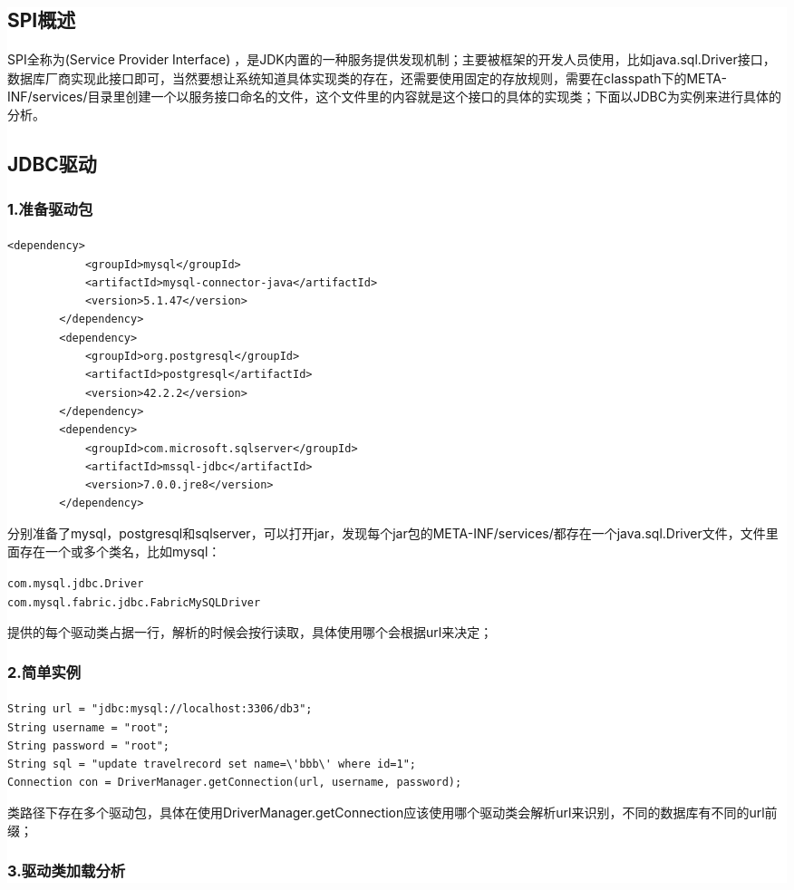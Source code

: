 ## SPI概述

SPI全称为(Service Provider Interface) ，是JDK内置的一种服务提供发现机制；主要被框架的开发人员使用，比如java.sql.Driver接口，数据库厂商实现此接口即可，当然要想让系统知道具体实现类的存在，还需要使用固定的存放规则，需要在classpath下的META-INF/services/目录里创建一个以服务接口命名的文件，这个文件里的内容就是这个接口的具体的实现类；下面以JDBC为实例来进行具体的分析。

## JDBC驱动

### 1.准备驱动包

```
<dependency>
            <groupId>mysql</groupId>
            <artifactId>mysql-connector-java</artifactId>
            <version>5.1.47</version>
        </dependency>
        <dependency>
            <groupId>org.postgresql</groupId>
            <artifactId>postgresql</artifactId>
            <version>42.2.2</version>
        </dependency>
        <dependency>
            <groupId>com.microsoft.sqlserver</groupId>
            <artifactId>mssql-jdbc</artifactId>
            <version>7.0.0.jre8</version>
        </dependency>
```

分别准备了mysql，postgresql和sqlserver，可以打开jar，发现每个jar包的META-INF/services/都存在一个java.sql.Driver文件，文件里面存在一个或多个类名，比如mysql：

```
com.mysql.jdbc.Driver
com.mysql.fabric.jdbc.FabricMySQLDriver
```

提供的每个驱动类占据一行，解析的时候会按行读取，具体使用哪个会根据url来决定；

### 2.简单实例

```
String url = "jdbc:mysql://localhost:3306/db3";
String username = "root";
String password = "root";
String sql = "update travelrecord set name=\'bbb\' where id=1";
Connection con = DriverManager.getConnection(url, username, password);
```

类路径下存在多个驱动包，具体在使用DriverManager.getConnection应该使用哪个驱动类会解析url来识别，不同的数据库有不同的url前缀；

### 3.驱动类加载分析


